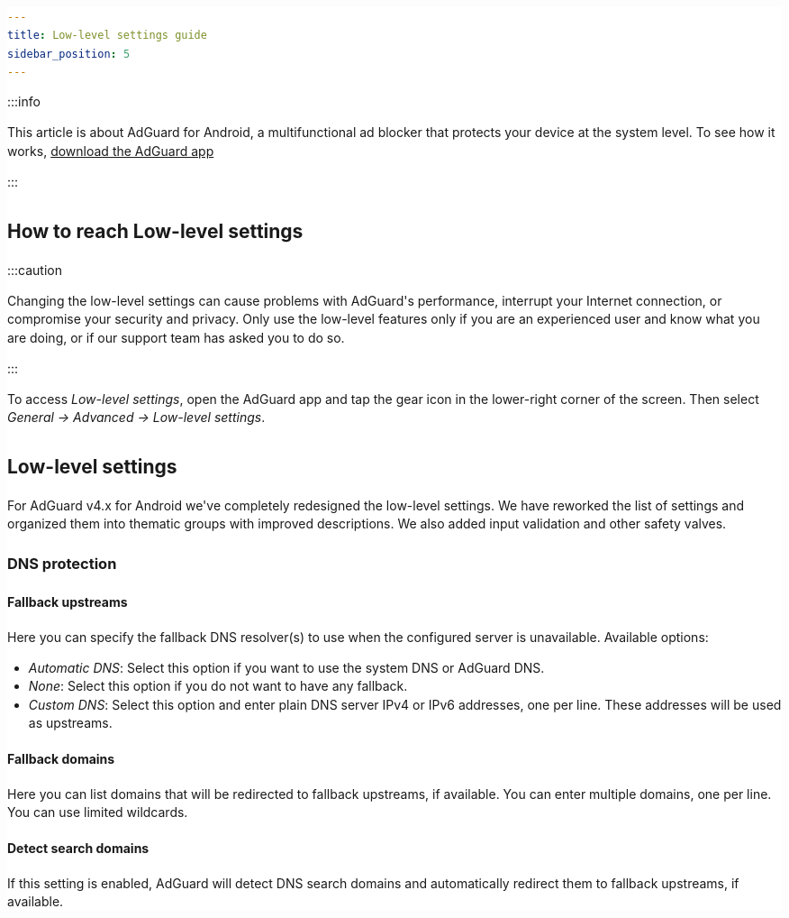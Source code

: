 ```yaml
---
title: Low-level settings guide
sidebar_position: 5
---
```


:::info

This article is about AdGuard for Android, a multifunctional ad blocker that protects your device at the system level. To see how it works, [download the AdGuard app](https://agrd.io/download-kb-adblock)

:::

## How to reach Low-level settings

:::caution

Changing the low-level settings can cause problems with AdGuard's performance, interrupt your Internet connection, or compromise your security and privacy. Only use the low-level features only if you are an experienced user and know what you are doing, or if our support team has asked you to do so.

:::

To access *Low-level settings*, open the AdGuard app and tap the gear icon in the lower-right corner of the screen. Then select *General → Advanced → Low-level settings*.

## Low-level settings

For AdGuard v4.x for Android we've completely redesigned the low-level settings. We have reworked the list of settings and organized them into thematic groups with improved descriptions. We also added input validation and other safety valves.

### DNS protection

#### Fallback upstreams

Here you can specify the fallback DNS resolver(s) to use when the configured server is unavailable. Available options:

- *Automatic DNS*: Select this option if you want to use the system DNS or AdGuard DNS.
- *None*: Select this option if you do not want to have any fallback.
- *Custom DNS*: Select this option and enter plain DNS server IPv4 or IPv6 addresses, one per line. These addresses will be used as upstreams.

#### Fallback domains

Here you can list domains that will be redirected to fallback upstreams, if available. You can enter multiple domains, one per line. You can use limited wildcards.

#### Detect search domains

If this setting is enabled, AdGuard will detect DNS search domains and automatically redirect them to fallback upstreams, if available.
